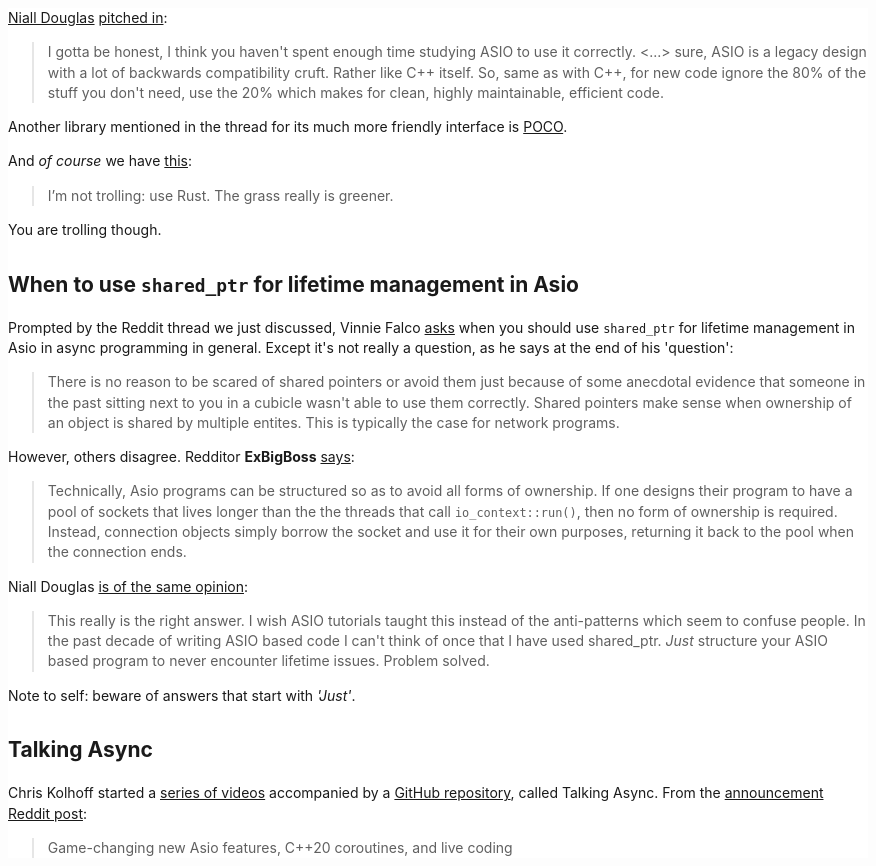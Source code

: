 [Niall Douglas](https://www.reddit.com/user/14ned) [pitched in](https://www.reddit.com/r/cpp/comments/p45ozj/i_hate_asio_and_i_cant_be_alone/h8yo2p2/):

> I gotta be honest, I think you haven't spent enough time studying ASIO to use it correctly. <...> sure, ASIO is a legacy design with a lot of backwards compatibility cruft. Rather like C++ itself. So, same as with C++, for new code ignore the 80% of the stuff you don't need, use the 20% which makes for clean, highly maintainable, efficient code.

Another library mentioned in the thread for its much more friendly interface is [POCO](https://pocoproject.org/).

And _of course_ we have [this](https://www.reddit.com/r/cpp/comments/p45ozj/i_hate_asio_and_i_cant_be_alone/h906e28/):

> I’m not trolling: use Rust. The grass really is greener.

You are trolling though.

## When to use `shared_ptr` for lifetime management in Asio

Prompted by the Reddit thread we just discussed, Vinnie Falco [asks](https://www.reddit.com/r/cpp/comments/p4hxy8/when_to_use_shared_ptr_for_lifetime_management/) when you should use `shared_ptr` for lifetime management in Asio in async programming in general. Except it's not really a question, as he says at the end of his 'question':

> There is no reason to be scared of shared pointers or avoid them just because of some anecdotal evidence that someone in the past sitting next to you in a cubicle wasn't able to use them correctly. Shared pointers make sense when ownership of an object is shared by multiple entites. This is typically the case for network programs.

However, others disagree. Redditor **ExBigBoss** [says](https://www.reddit.com/r/cpp/comments/p4hxy8/when_to_use_shared_ptr_for_lifetime_management/h8yzqeu/):

> Technically, Asio programs can be structured so as to avoid all forms of ownership. If one designs their program to have a pool of sockets that lives longer than the the threads that call `io_context::run()`, then no form of ownership is required. Instead, connection objects simply borrow the socket and use it for their own purposes, returning it back to the pool when the connection ends.

Niall Douglas [is of the same opinion](https://www.reddit.com/r/cpp/comments/p4hxy8/when_to_use_shared_ptr_for_lifetime_management/h8z1ank/):

> This really is the right answer. I wish ASIO tutorials taught this instead of the anti-patterns which seem to confuse people. In the past decade of writing ASIO based code I can't think of once that I have used shared_ptr. _Just_ structure your ASIO based program to never encounter lifetime issues. Problem solved.

Note to self: beware of answers that start with _'Just'_.

## Talking Async

Chris Kolhoff started a [series of videos](https://www.youtube.com/channel/UCmechqi1MyF9QWOMyWtpMGw) accompanied by a [GitHub repository](https://github.com/chriskohlhoff/talking-async), called Talking Async. From the [announcement Reddit post](https://www.reddit.com/r/cpp/comments/oiion1/talking_async_ep1_why_c20_is_the_awesomest/):

> Game-changing new Asio features, C++20 coroutines, and live coding
